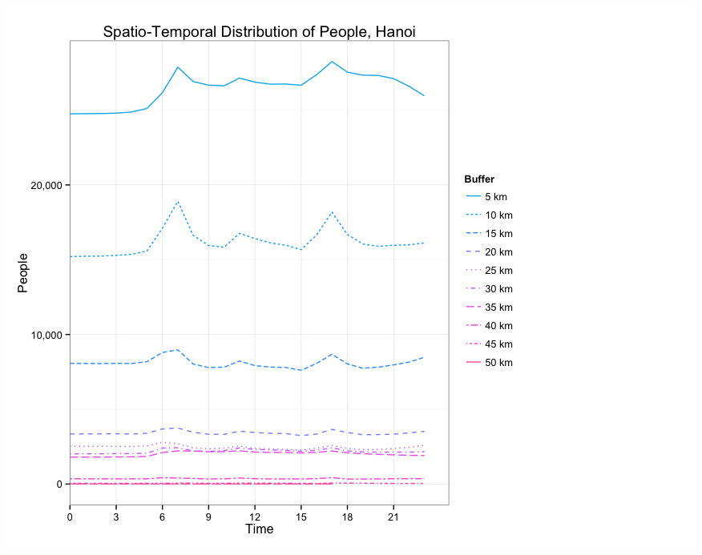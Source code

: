 ![plot of chunk plotSTDistributionHni04](./analysis_v2_files/figure-html/plotSTDistributionHni04.png) 


